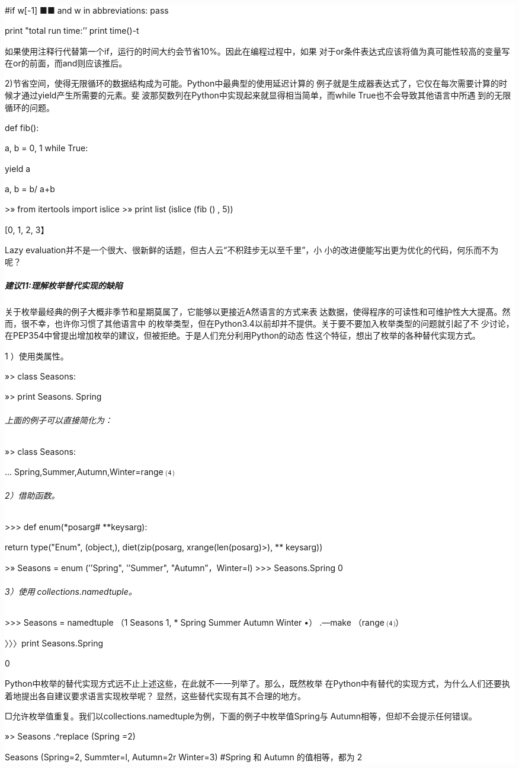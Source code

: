 \#if w[-1] ■■ and w in abbreviations: pass

print "total run time:’’ print time()-t

如果使用注释行代替第一个if，运行的时间大约会节省10%。因此在编程过程中，如果 对于or条件表达式应该将值为真可能性较高的变量写在or的前面，而and则应该推后。

2)节省空间，使得无限循环的数据结构成为可能。Python中最典型的使用延迟计算的 例子就是生成器表达式了，它仅在每次需要计算的时候才通过yield产生所需要的元素。斐 波那契数列在Python中实现起来就显得相当简单，而while True也不会导致其他语言中所遇 到的无限循环的问题。

def fib():

a, b = 0, 1 while True:

yield a

a, b = b/ a+b

\>» from itertools import islice >» print list (islice (fib () , 5))

[0,    1, 2, 3】

Lazy evaluation并不是一个很大、很新鲜的话题，但古人云“不积跬步无以至千里”，小 小的改进便能写出更为优化的代码，何乐而不为呢？

##### 建议11:理解枚举替代实现的缺陷

关于枚举最经典的例子大概非季节和星期莫属了，它能够以更接近A然语言的方式来表 达数据，使得程序的可读性和可维护性大大提髙。然而，很不幸，也许你习惯了其他语言中 的枚举类型，但在Python3.4以前却并不提供。关于要不要加入枚举类型的问题就引起了不 少讨论，在PEP354中曾提出增加枚举的建议，但被拒绝。于是人们充分利用Python的动态 性这个特征，想出了枚举的各种替代实现方式。

1 ）使用类属性。

»> class Seasons:

»> print Seasons. Spring

###### 上面的例子可以直接简化为：

»> class Seasons:

...    Spring,Summer,Autumn,Winter=range ⑷

###### 2）借助函数。

\>>> def enum(*posarg# **keysarg):

return type("Enum", (object,), diet(zip(posarg, xrange(len(posarg)>), ** keysarg))

\>» Seasons = enum (’’Spring", ’’Summer", "Autumn”，Winter=l) >>> Seasons.Spring 0

###### 3）使用 collections.namedtuple。

\>>> Seasons = namedtuple （1 Seasons 1, * Spring Summer Autumn Winter •） .—make （range ⑷）

〉〉〉print Seasons.Spring

0

Python中枚举的替代实现方式远不止上述这些，在此就不一一列举了。那么，既然枚举 在Python中有替代的实现方式，为什么人们还要执着地提出各自建议要求语言实现枚举呢？ 显然，这些替代实现有其不合理的地方。

□允许枚举值重复。我们以collections.namedtuple为例，下面的例子中枚举值Spring与 Autumn相等，但却不会提示任何错误。

»> Seasons .^replace (Spring =2)

Seasons (Spring=2, Summter=l, Autumn=2r Winter=3) #Spring 和 Autumn 的值相等，都为 2

